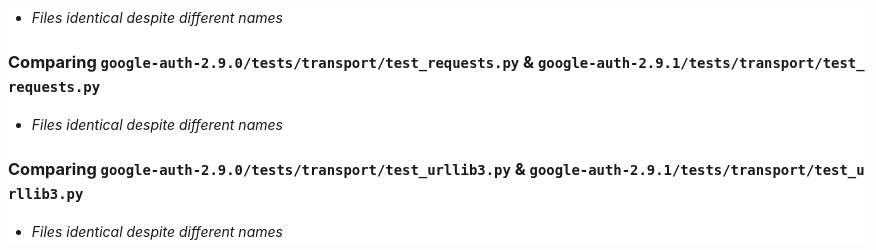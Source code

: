  * *Files identical despite different names*

### Comparing `google-auth-2.9.0/tests/transport/test_requests.py` & `google-auth-2.9.1/tests/transport/test_requests.py`

 * *Files identical despite different names*

### Comparing `google-auth-2.9.0/tests/transport/test_urllib3.py` & `google-auth-2.9.1/tests/transport/test_urllib3.py`

 * *Files identical despite different names*

